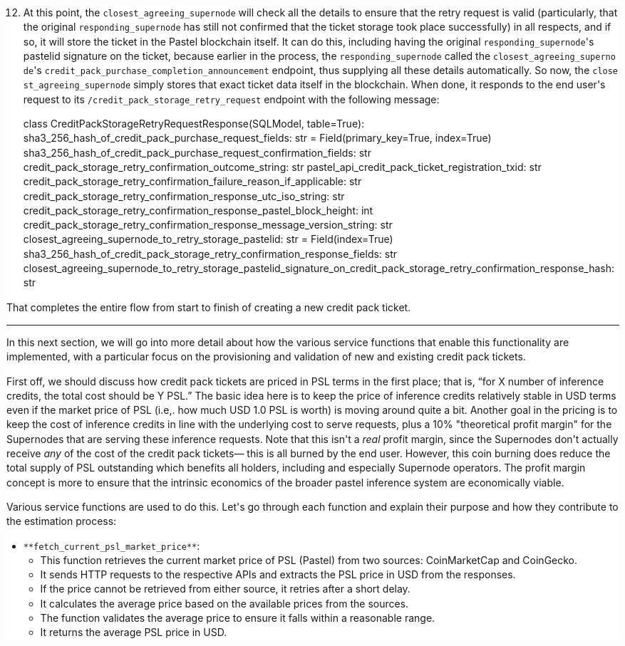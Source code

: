 12) At this point, the `closest_agreeing_supernode` will check all the details to ensure that the retry request is valid (particularly, that the original `responding_supernode` has still not confirmed that the ticket storage took place successfully) in all respects, and if so, it will store the ticket in the Pastel blockchain itself. It can do this, including having the original `responding_supernode`'s pastelid signature on the ticket, because earlier in the process, the `responding_supernode` called the `closest_agreeing_supernode`'s `credit_pack_purchase_completion_announcement` endpoint, thus supplying all these details automatically. So now, the `closest_agreeing_supernode` simply stores that exact ticket data itself in the blockchain. When done, it responds to the end user's request to its `/credit_pack_storage_retry_request` endpoint with the following message:


    class CreditPackStorageRetryRequestResponse(SQLModel, table=True):
        sha3_256_hash_of_credit_pack_purchase_request_fields: str = Field(primary_key=True, index=True)
        sha3_256_hash_of_credit_pack_purchase_request_confirmation_fields: str
        credit_pack_storage_retry_confirmation_outcome_string: str
        pastel_api_credit_pack_ticket_registration_txid: str
        credit_pack_storage_retry_confirmation_failure_reason_if_applicable: str
        credit_pack_storage_retry_confirmation_response_utc_iso_string: str
        credit_pack_storage_retry_confirmation_response_pastel_block_height: int
        credit_pack_storage_retry_confirmation_response_message_version_string: str
        closest_agreeing_supernode_to_retry_storage_pastelid: str = Field(index=True)
        sha3_256_hash_of_credit_pack_storage_retry_confirmation_response_fields: str
        closest_agreeing_supernode_to_retry_storage_pastelid_signature_on_credit_pack_storage_retry_confirmation_response_hash: str    

That completes the entire flow from start to finish of creating a new credit pack ticket. 


----------

In this next section, we will go into more detail about how the various service functions that enable this functionality are implemented, with a particular focus on the provisioning and validation of new and existing credit pack tickets. 

First off, we should discuss how credit pack tickets are priced in PSL terms in the first place; that is, “for X number of inference credits, the total cost should be Y PSL.”  The basic idea here is to keep the price of inference credits relatively stable in USD terms even if the market price of PSL (i.e,. how much USD 1.0 PSL is worth) is moving around quite a bit. Another goal in the pricing is to keep the cost of inference credits in line with the underlying cost to serve requests, plus a 10% "theoretical profit margin" for the Supernodes that are serving these inference requests. Note that this isn't a *real* profit margin, since the Supernodes don't actually receive *any* of the cost of the credit pack tickets— this is all burned by the end user. However, this coin burning does reduce the total supply of PSL outstanding which benefits all holders, including and especially Supernode operators. The profit margin concept is more to ensure that the intrinsic economics of the broader pastel inference system are economically viable.

Various service functions are used to do this. Let's go through each function and explain their purpose and how they contribute to the estimation process:


- `**fetch_current_psl_market_price**`:
    - This function retrieves the current market price of PSL (Pastel) from two sources: CoinMarketCap and CoinGecko.
    - It sends HTTP requests to the respective APIs and extracts the PSL price in USD from the responses.
    - If the price cannot be retrieved from either source, it retries after a short delay.
    - It calculates the average price based on the available prices from the sources.
    - The function validates the average price to ensure it falls within a reasonable range.
    - It returns the average PSL price in USD.
    
